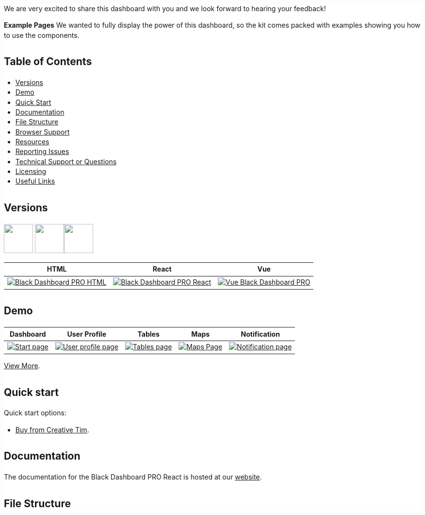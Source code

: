 We are very excited to share this dashboard with you and we look forward to hearing your feedback!

**Example Pages** We wanted to fully display the power of this dashboard, so the kit comes packed with examples showing you how to use the components.

## Table of Contents

* [Versions](#versions)
* [Demo](#demo)
* [Quick Start](#quick-start)
* [Documentation](#documentation)
* [File Structure](#file-structure)
* [Browser Support](#browser-support)
* [Resources](#resources)
* [Reporting Issues](#reporting-issues)
* [Technical Support or Questions](#technical-support-or-questions)
* [Licensing](#licensing)
* [Useful Links](#useful-links)


## Versions

[<img src="./github-assets/html.png" width="60" height="60" />](https://themes.getbootstrap.com/product/black-dashboard-pro-premium-bootstrap-4-admin/)
[<img src="./github-assets/react.svg" width="60" height="60" />](https://www.creative-tim.com/product/black-dashboard-pro-react)[<img src="./github-assets/vuejs.png" width="60" height="60" />](https://www.creative-tim.com/product/vue-black-dashboard-pro)


| HTML | React | Vue |
| --- | --- | --- |
| [![Black Dashboard PRO HTML](https://themes.getbootstrap.com/wp-content/uploads/2018/08/bb_bdp_thumbnail.jpg)](https://themes.getbootstrap.com/product/black-dashboard-pro-premium-bootstrap-4-admin/) | [![Black Dashboard PRO React](https://s3.amazonaws.com/creativetim_bucket/products/138/original/opt_bdp_thumbnail.jpg)](https://www.creative-tim.com/product/black-dashboard-pro-react) | [![Vue Black Dashboard PRO](https://s3.amazonaws.com/creativetim_bucket/products/135/original/opt_bdp_vue_thumbnail.jpg)](https://www.creative-tim.com/product/vue-black-dashboard) |

## Demo

| Dashboard | User Profile | Tables | Maps | Notification |
| --- | --- | --- | --- | --- |
| [![Start page](./github-assets/dashboard-page.png)](https://demos.creative-tim.com/black-dashboard-pro-react/#/admin/dashboard) | [![User profile page](./github-assets/user-page.png)](https://demos.creative-tim.com/black-dashboard-pro-react/#/admin/user-profile) | [![Tables page ](./github-assets/table-page.png)](https://demos.creative-tim.com/black-dashboard-pro-react/#/admin/extended-tables) | [![Maps Page](./github-assets/map-page.png)](https://demos.creative-tim.com/black-dashboard-pro-react/#/admin/full-screen-map) | [![Notification page](./github-assets/notifications-page.png)](https://demos.creative-tim.com/black-dashboard-pro-react/#/admin/notifications)

[View More](https://demos.creative-tim.com/black-dashboard-pro-react/#/admin/dashboard).


## Quick start

Quick start options:

- [Buy from Creative Tim](https://www.creative-tim.com/product/black-dashboard-pro-react).


## Documentation
The documentation for the Black Dashboard PRO React is hosted at our [website](https://demos.creative-tim.com/black-dashboard-pro-react/#/documentation/tutorial).


## File Structure
